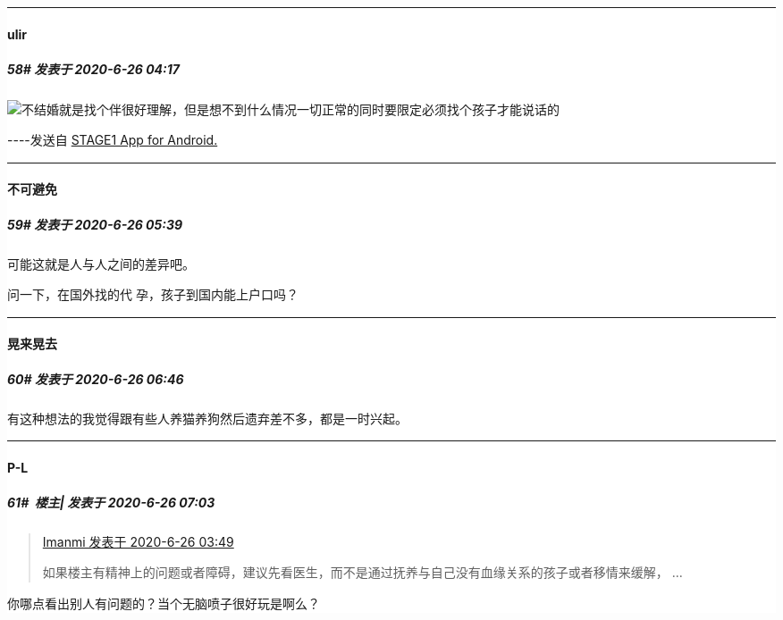 -----

####  ulir  
##### 58#       发表于 2020-6-26 04:17



<img src="https://static.saraba1st.com/image/smiley/face2017/020.png" referrerpolicy="no-referrer">不结婚就是找个伴很好理解，但是想不到什么情况一切正常的同时要限定必须找个孩子才能说话的


----发送自 [STAGE1 App for Android.](http://stage1.5j4m.com/?1.36)







-----

####  不可避免  
##### 59#       发表于 2020-6-26 05:39




可能这就是人与人之间的差异吧。

问一下，在国外找的代 孕，孩子到国内能上户口吗？







-----

####  晃来晃去  
##### 60#       发表于 2020-6-26 06:46




有这种想法的我觉得跟有些人养猫养狗然后遗弃差不多，都是一时兴起。







-----

####  P-L  
##### 61#         楼主| 发表于 2020-6-26 07:03



<blockquote><a href="httphttps://bbs.saraba1st.com/2b/forum.php?mod=redirect&amp;goto=findpost&amp;pid=47955698&amp;ptid=1944056" target="_blank">Imanmi 发表于 2020-6-26 03:49</a>

如果楼主有精神上的问题或者障碍，建议先看医生，而不是通过抚养与自己没有血缘关系的孩子或者移情来缓解， ...</blockquote>
你哪点看出别人有问题的？当个无脑喷子很好玩是啊么？



